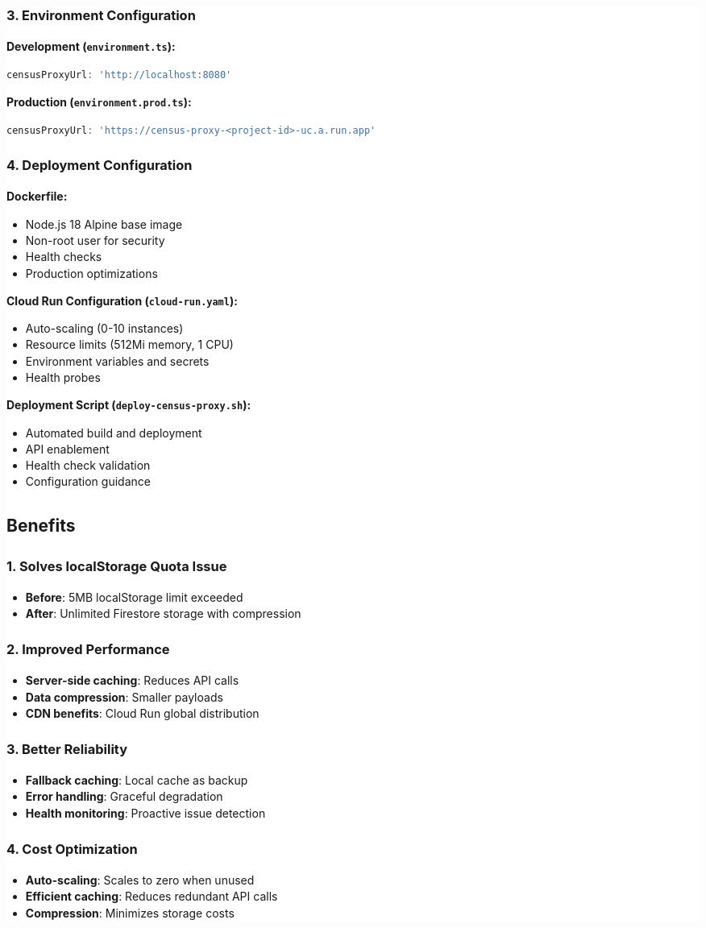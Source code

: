 ### 3. Environment Configuration

**Development (`environment.ts`):**
```typescript
censusProxyUrl: 'http://localhost:8080'
```

**Production (`environment.prod.ts`):**
```typescript
censusProxyUrl: 'https://census-proxy-<project-id>-uc.a.run.app'
```

### 4. Deployment Configuration

**Dockerfile:**
- Node.js 18 Alpine base image
- Non-root user for security
- Health checks
- Production optimizations

**Cloud Run Configuration (`cloud-run.yaml`):**
- Auto-scaling (0-10 instances)
- Resource limits (512Mi memory, 1 CPU)
- Environment variables and secrets
- Health probes

**Deployment Script (`deploy-census-proxy.sh`):**
- Automated build and deployment
- API enablement
- Health check validation
- Configuration guidance

## Benefits

### 1. Solves localStorage Quota Issue
- **Before**: 5MB localStorage limit exceeded
- **After**: Unlimited Firestore storage with compression

### 2. Improved Performance
- **Server-side caching**: Reduces API calls
- **Data compression**: Smaller payloads
- **CDN benefits**: Cloud Run global distribution

### 3. Better Reliability
- **Fallback caching**: Local cache as backup
- **Error handling**: Graceful degradation
- **Health monitoring**: Proactive issue detection

### 4. Cost Optimization
- **Auto-scaling**: Scales to zero when unused
- **Efficient caching**: Reduces redundant API calls
- **Compression**: Minimizes storage costs
